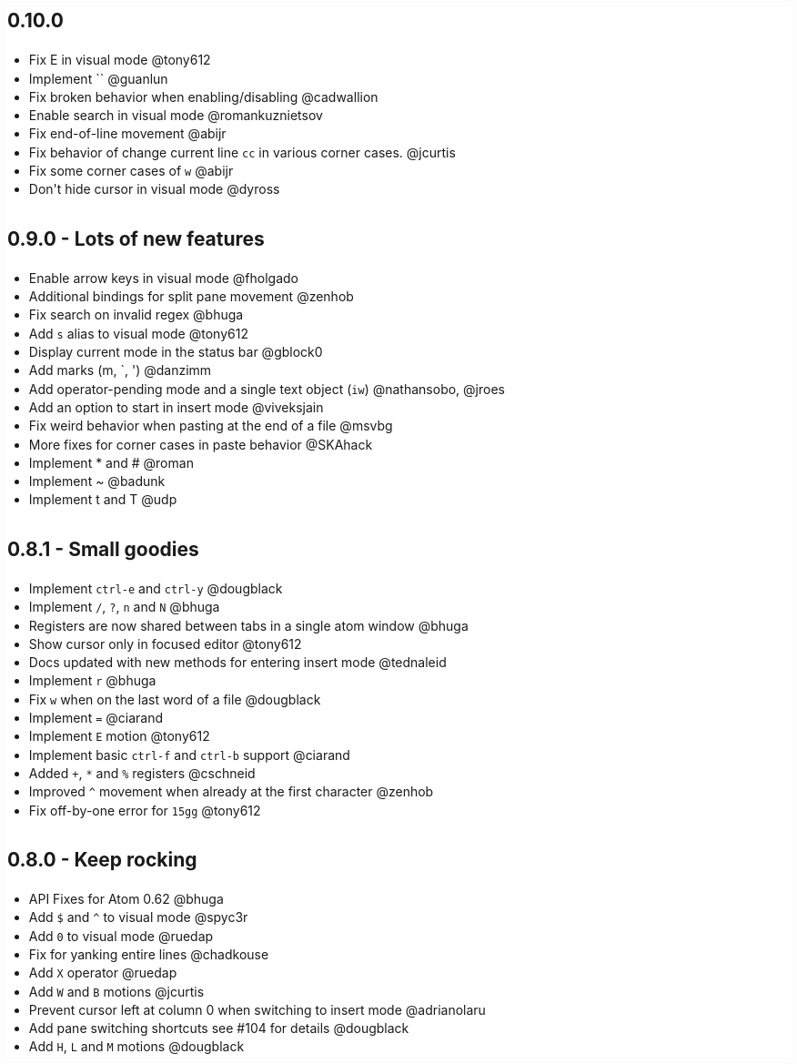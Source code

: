 ## 0.10.0
* Fix E in visual mode @tony612
* Implement `` @guanlun
* Fix broken behavior when enabling/disabling @cadwallion
* Enable search in visual mode @romankuznietsov
* Fix end-of-line movement @abijr
* Fix behavior of change current line `cc` in various corner cases. @jcurtis
* Fix some corner cases of `w` @abijr
* Don't hide cursor in visual mode @dyross

## 0.9.0 - Lots of new features
* Enable arrow keys in visual mode @fholgado
* Additional bindings for split pane movement @zenhob
* Fix search on invalid regex @bhuga
* Add `s` alias to visual mode @tony612
* Display current mode in the status bar @gblock0
* Add marks (m, `, ') @danzimm
* Add operator-pending mode and a single text object (`iw`) @nathansobo, @jroes
* Add an option to start in insert mode @viveksjain
* Fix weird behavior when pasting at the end of a file @msvbg
* More fixes for corner cases in paste behavior @SKAhack
* Implement * and # @roman
* Implement ~ @badunk
* Implement t and T @udp

## 0.8.1 - Small goodies
* Implement `ctrl-e` and `ctrl-y` @dougblack
* Implement `/`, `?`, `n` and `N` @bhuga
* Registers are now shared between tabs in a single atom window @bhuga
* Show cursor only in focused editor @tony612
* Docs updated with new methods for entering insert mode @tednaleid
* Implement `r` @bhuga
* Fix `w` when on the last word of a file @dougblack
* Implement `=` @ciarand
* Implement `E` motion @tony612
* Implement basic `ctrl-f` and `ctrl-b` support @ciarand
* Added `+`, `*` and `%` registers @cschneid
* Improved `^` movement when already at the first character @zenhob
* Fix off-by-one error for `15gg` @tony612

## 0.8.0 - Keep rocking
* API Fixes for Atom 0.62 @bhuga
* Add `$` and `^` to visual mode @spyc3r
* Add `0` to visual mode @ruedap
* Fix for yanking entire lines @chadkouse
* Add `X` operator @ruedap
* Add `W` and `B` motions @jcurtis
* Prevent cursor left at column 0 when switching to insert mode @adrianolaru
* Add pane switching shortcuts see #104 for details @dougblack
* Add `H`, `L` and `M` motions @dougblack

